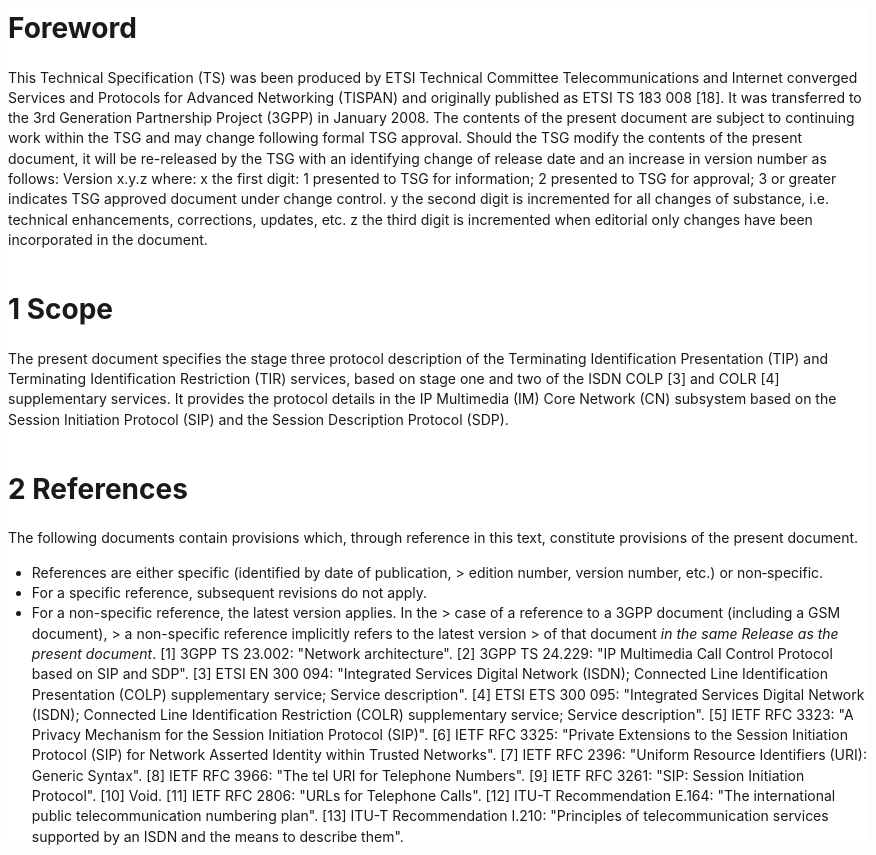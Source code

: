 # Foreword
This Technical Specification (TS) was been produced by ETSI Technical
Committee Telecommunications and Internet converged Services and Protocols for
Advanced Networking (TISPAN) and originally published as ETSI TS 183 008 [18].
It was transferred to the 3rd Generation Partnership Project (3GPP) in January
2008.
The contents of the present document are subject to continuing work within the
TSG and may change following formal TSG approval. Should the TSG modify the
contents of the present document, it will be re-released by the TSG with an
identifying change of release date and an increase in version number as
follows:
Version x.y.z
where:
x the first digit:
1 presented to TSG for information;
2 presented to TSG for approval;
3 or greater indicates TSG approved document under change control.
y the second digit is incremented for all changes of substance, i.e. technical
enhancements, corrections, updates, etc.
z the third digit is incremented when editorial only changes have been
incorporated in the document.
# 1 Scope
The present document specifies the stage three protocol description of the
Terminating Identification Presentation (TIP) and Terminating Identification
Restriction (TIR) services, based on stage one and two of the ISDN COLP [3]
and COLR [4] supplementary services. It provides the protocol details in the
IP Multimedia (IM) Core Network (CN) subsystem based on the Session Initiation
Protocol (SIP) and the Session Description Protocol (SDP).
# 2 References
The following documents contain provisions which, through reference in this
text, constitute provisions of the present document.
  * References are either specific (identified by date of publication, > edition number, version number, etc.) or non‑specific.
  * For a specific reference, subsequent revisions do not apply.
  * For a non-specific reference, the latest version applies. In the > case of a reference to a 3GPP document (including a GSM document), > a non-specific reference implicitly refers to the latest version > of that document _in the same Release as the present document_.
[1] 3GPP TS 23.002: \"Network architecture\".
[2] 3GPP TS 24.229: \"IP Multimedia Call Control Protocol based on SIP and
SDP\".
[3] ETSI EN 300 094: \"Integrated Services Digital Network (ISDN); Connected
Line Identification Presentation (COLP) supplementary service; Service
description\".
[4] ETSI ETS 300 095: \"Integrated Services Digital Network (ISDN); Connected
Line Identification Restriction (COLR) supplementary service; Service
description\".
[5] IETF RFC 3323: \"A Privacy Mechanism for the Session Initiation Protocol
(SIP)\".
[6] IETF RFC 3325: \"Private Extensions to the Session Initiation Protocol
(SIP) for Network Asserted Identity within Trusted Networks\".
[7] IETF RFC 2396: \"Uniform Resource Identifiers (URI): Generic Syntax\".
[8] IETF RFC 3966: \"The tel URI for Telephone Numbers\".
[9] IETF RFC 3261: \"SIP: Session Initiation Protocol\".
[10] Void.
[11] IETF RFC 2806: \"URLs for Telephone Calls\".
[12] ITU-T Recommendation E.164: \"The international public telecommunication
numbering plan\".
[13] ITU-T Recommendation I.210: \"Principles of telecommunication services
supported by an ISDN and the means to describe them\".